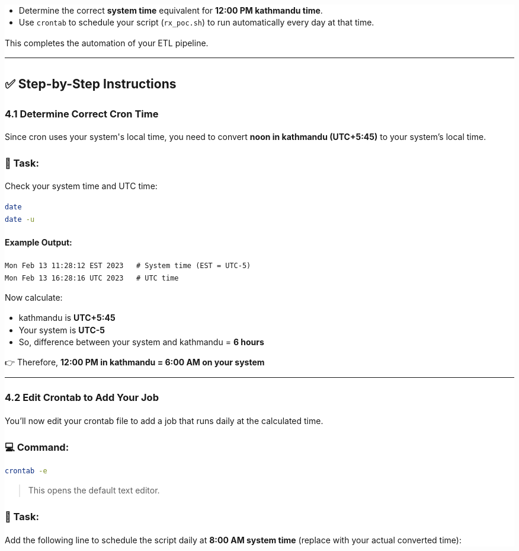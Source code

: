 - Determine the correct **system time** equivalent for **12:00 PM kathmandu time**.
- Use `crontab` to schedule your script (`rx_poc.sh`) to run automatically every day at that time.

This completes the automation of your ETL pipeline.

---

## ✅ Step-by-Step Instructions

### 4.1 **Determine Correct Cron Time**

Since cron uses your system's local time, you need to convert **noon in kathmandu (UTC+5:45)** to your system’s local time.

### 🔧 Task:

Check your system time and UTC time:

```bash
date
date -u
```

#### Example Output:

```
Mon Feb 13 11:28:12 EST 2023   # System time (EST = UTC-5)
Mon Feb 13 16:28:16 UTC 2023   # UTC time
```

Now calculate:

- kathmandu is **UTC+5:45**
- Your system is **UTC-5**
- So, difference between your system and kathmandu = **6 hours**

👉 Therefore, **12:00 PM in kathmandu = 6:00 AM on your system**

---

### 4.2 **Edit Crontab to Add Your Job**

You’ll now edit your crontab file to add a job that runs daily at the calculated time.

### 💻 Command:

```bash
crontab -e
```

> This opens the default text editor.

### 🔧 Task:

Add the following line to schedule the script daily at **8:00 AM system time** (replace with your actual converted time):
